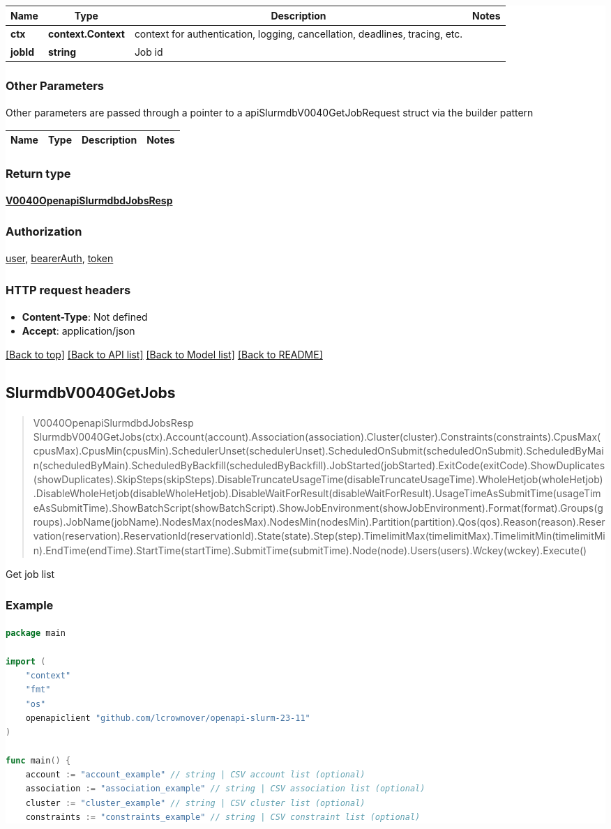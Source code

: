 
Name | Type | Description  | Notes
------------- | ------------- | ------------- | -------------
**ctx** | **context.Context** | context for authentication, logging, cancellation, deadlines, tracing, etc.
**jobId** | **string** | Job id | 

### Other Parameters

Other parameters are passed through a pointer to a apiSlurmdbV0040GetJobRequest struct via the builder pattern


Name | Type | Description  | Notes
------------- | ------------- | ------------- | -------------


### Return type

[**V0040OpenapiSlurmdbdJobsResp**](V0040OpenapiSlurmdbdJobsResp.md)

### Authorization

[user](../README.md#user), [bearerAuth](../README.md#bearerAuth), [token](../README.md#token)

### HTTP request headers

- **Content-Type**: Not defined
- **Accept**: application/json

[[Back to top]](#) [[Back to API list]](../README.md#documentation-for-api-endpoints)
[[Back to Model list]](../README.md#documentation-for-models)
[[Back to README]](../README.md)


## SlurmdbV0040GetJobs

> V0040OpenapiSlurmdbdJobsResp SlurmdbV0040GetJobs(ctx).Account(account).Association(association).Cluster(cluster).Constraints(constraints).CpusMax(cpusMax).CpusMin(cpusMin).SchedulerUnset(schedulerUnset).ScheduledOnSubmit(scheduledOnSubmit).ScheduledByMain(scheduledByMain).ScheduledByBackfill(scheduledByBackfill).JobStarted(jobStarted).ExitCode(exitCode).ShowDuplicates(showDuplicates).SkipSteps(skipSteps).DisableTruncateUsageTime(disableTruncateUsageTime).WholeHetjob(wholeHetjob).DisableWholeHetjob(disableWholeHetjob).DisableWaitForResult(disableWaitForResult).UsageTimeAsSubmitTime(usageTimeAsSubmitTime).ShowBatchScript(showBatchScript).ShowJobEnvironment(showJobEnvironment).Format(format).Groups(groups).JobName(jobName).NodesMax(nodesMax).NodesMin(nodesMin).Partition(partition).Qos(qos).Reason(reason).Reservation(reservation).ReservationId(reservationId).State(state).Step(step).TimelimitMax(timelimitMax).TimelimitMin(timelimitMin).EndTime(endTime).StartTime(startTime).SubmitTime(submitTime).Node(node).Users(users).Wckey(wckey).Execute()

Get job list

### Example

```go
package main

import (
	"context"
	"fmt"
	"os"
	openapiclient "github.com/lcrownover/openapi-slurm-23-11"
)

func main() {
	account := "account_example" // string | CSV account list (optional)
	association := "association_example" // string | CSV association list (optional)
	cluster := "cluster_example" // string | CSV cluster list (optional)
	constraints := "constraints_example" // string | CSV constraint list (optional)
```